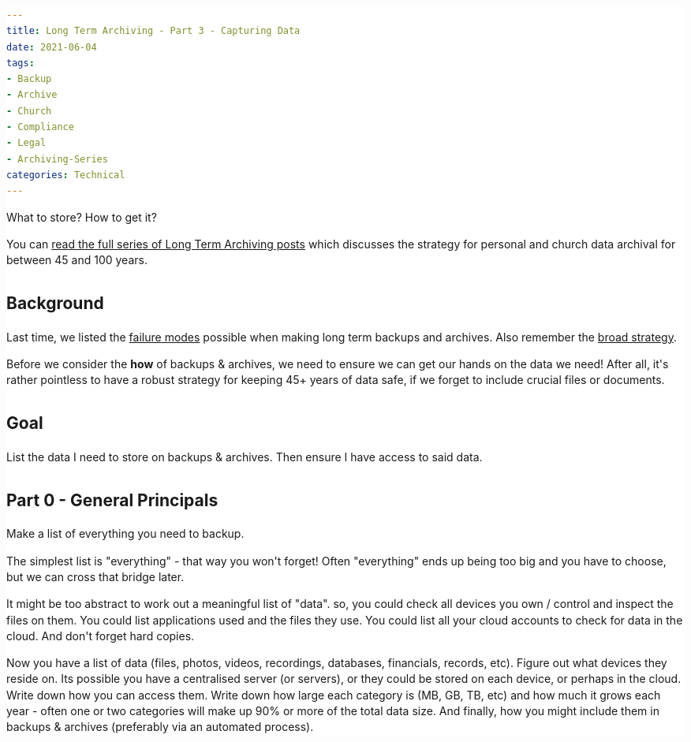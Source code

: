 ```yaml
---
title: Long Term Archiving - Part 3 - Capturing Data
date: 2021-06-04
tags:
- Backup
- Archive
- Church
- Compliance
- Legal
- Archiving-Series
categories: Technical
---
```


What to store? How to get it?

 

You can [read the full series of Long Term Archiving posts](/tags/Archiving-Series/) which discusses the strategy for personal and church data archival for between 45 and 100 years.

## Background

Last time, we listed the [failure modes](/2021-05-13/Long-Term-Archiving-2-Failure-Modes.html) possible when making long term backups and archives. Also remember the [broad strategy](/2021-04-11/Long-Term-Archiving-1-The-Problem.html).

Before we consider the **how** of backups & archives, we need to ensure we can get our hands on the data we need!
After all, it's rather pointless to have a robust strategy for keeping 45+ years of data safe, if we forget to include crucial files or documents.

## Goal

List the data I need to store on backups & archives.
Then ensure I have access to said data.

## Part 0 - General Principals

Make a list of everything you need to backup.

The simplest list is "everything" - that way you won't forget!
Often "everything" ends up being too big and you have to choose, but we can cross that bridge later.

It might be too abstract to work out a meaningful list of "data".
so, you could check all devices you own / control and inspect the files on them.
You could list applications used and the files they use.
You could list all your cloud accounts to check for data in the cloud.
And don't forget hard copies.

Now you have a list of data (files, photos, videos, recordings, databases, financials, records, etc).
Figure out what devices they reside on.
Its possible you have a centralised server (or servers), or they could be stored on each device, or perhaps in the cloud.
Write down how you can access them.
Write down how large each category is (MB, GB, TB, etc) and how much it grows each year - often one or two categories will make up 90% or more of the total data size.
And finally, how you might include them in backups & archives (preferably via an automated process).

